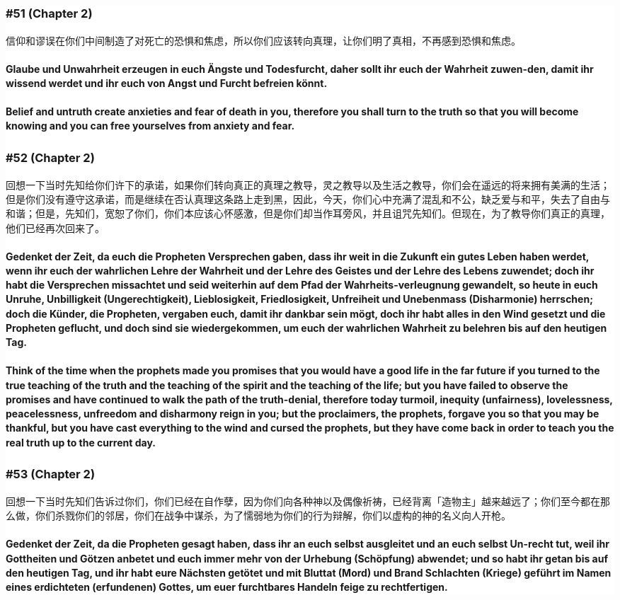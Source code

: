 ### #51 (Chapter 2)

信仰和谬误在你们中间制造了对死亡的恐惧和焦虑，所以你们应该转向真理，让你们明了真相，不再感到恐惧和焦虑。

#### Glaube und Unwahrheit erzeugen in euch Ängste und Todesfurcht, daher sollt ihr euch der Wahrheit zuwen-den, damit ihr wissend werdet und ihr euch von Angst und Furcht befreien könnt.

#### Belief and untruth create anxieties and fear of death in you, therefore you shall turn to the truth so that you will become knowing and you can free yourselves from anxiety and fear.

### #52 (Chapter 2)

回想一下当时先知给你们许下的承诺，如果你们转向真正的真理之教导，灵之教导以及生活之教导，你们会在遥远的将来拥有美满的生活；但是你们没有遵守这承诺，而是继续在否认真理这条路上走到黑，因此，今天，你们心中充满了混乱和不公，缺乏爱与和平，失去了自由与和谐；但是，先知们，宽恕了你们，你们本应该心怀感激，但是你们却当作耳旁风，并且诅咒先知们。但现在，为了教导你们真正的真理，他们已经再次回来了。

#### Gedenket der Zeit, da euch die Propheten Versprechen gaben, dass ihr weit in die Zukunft ein gutes Leben haben werdet, wenn ihr euch der wahrlichen Lehre der Wahrheit und der Lehre des Geistes und der Lehre des Lebens zuwendet; doch ihr habt die Versprechen missachtet und seid weiterhin auf dem Pfad der Wahrheits-verleugnung gewandelt, so heute in euch Unruhe, Unbilligkeit (Ungerechtigkeit), Lieblosigkeit, Friedlosigkeit, Unfreiheit und Unebenmass (Disharmonie) herrschen; doch die Künder, die Propheten, vergaben euch, damit ihr dankbar sein mögt, doch ihr habt alles in den Wind gesetzt und die Propheten geflucht, und doch sind sie wiedergekommen, um euch der wahrlichen Wahrheit zu belehren bis auf den heutigen Tag.

#### Think of the time when the prophets made you promises that you would have a good life in the far future if you turned to the true teaching of the truth and the teaching of the spirit and the teaching of the life; but you have failed to observe the promises and have continued to walk the path of the truth-denial, therefore today turmoil, inequity (unfairness), lovelessness, peacelessness, unfreedom and disharmony reign in you; but the proclaimers, the prophets, forgave you so that you may be thankful, but you have cast everything to the wind and cursed the prophets, but they have come back in order to teach you the real truth up to the current day.

### #53 (Chapter 2)

回想一下当时先知们告诉过你们，你们已经在自作孽，因为你们向各种神以及偶像祈祷，已经背离「造物主」越来越远了；你们至今都在那么做，你们杀戮你们的邻居，你们在战争中谋杀，为了懦弱地为你们的行为辩解，你们以虚构的神的名义向人开枪。

#### Gedenket der Zeit, da die Propheten gesagt haben, dass ihr an euch selbst ausgleitet und an euch selbst Un-recht tut, weil ihr Gottheiten und Götzen anbetet und euch immer mehr von der Urhebung (Schöpfung) abwendet; und so habt ihr getan bis auf den heutigen Tag, und ihr habt eure Nächsten getötet und mit Bluttat (Mord) und Brand Schlachten (Kriege) geführt im Namen eines erdichteten (erfundenen) Gottes, um euer furchtbares Handeln feige zu rechtfertigen.
